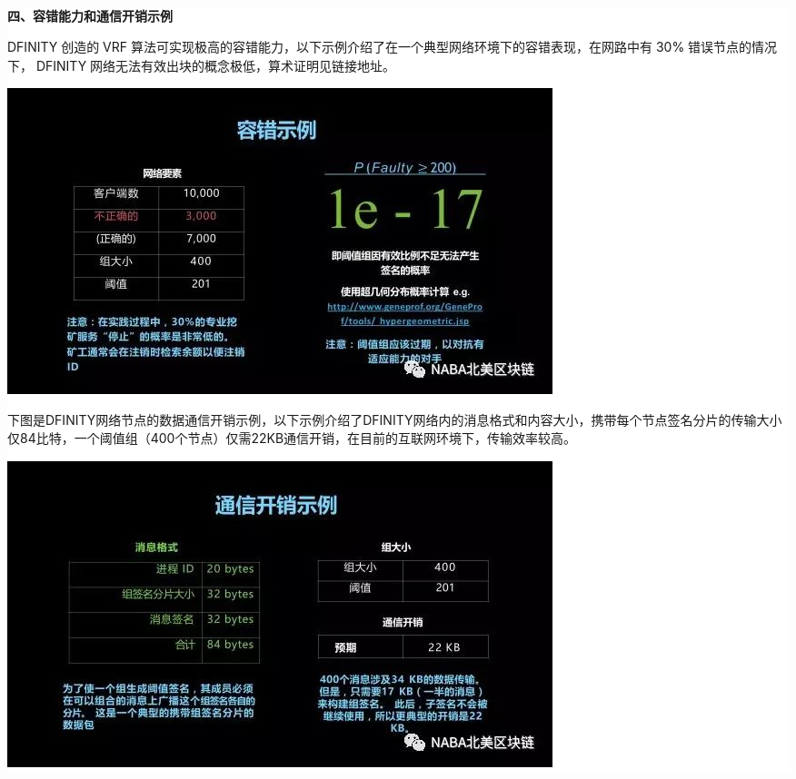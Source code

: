 

**四、容错能力和通信开销示例**

DFINITY 创造的 VRF 算法可实现极高的容错能力，以下示例介绍了在一个典型网络环境下的容错表现，在网路中有 30% 错误节点的情况下， DFINITY 网络无法有效出块的概念极低，算术证明见链接地址。

![Image](assets/2.BLS/640-1675410462107-28.jpeg)

下图是DFINITY网络节点的数据通信开销示例，以下示例介绍了DFINITY网络内的消息格式和内容大小，携带每个节点签名分片的传输大小仅84比特，一个阈值组（400个节点）仅需22KB通信开销，在目前的互联网环境下，传输效率较高。

![Image](assets/2.BLS/640-1675410462107-29.jpeg)









